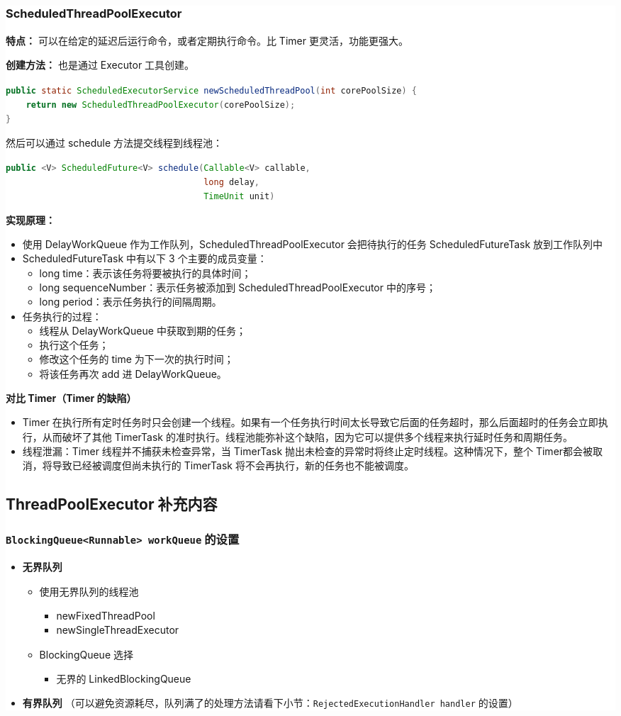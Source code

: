 ### ScheduledThreadPoolExecutor

**特点：** 可以在给定的延迟后运行命令，或者定期执行命令。比 Timer 更灵活，功能更强大。

**创建方法：** 也是通过 Executor 工具创建。

```java
public static ScheduledExecutorService newScheduledThreadPool(int corePoolSize) {
    return new ScheduledThreadPoolExecutor(corePoolSize);
}
```

然后可以通过 schedule 方法提交线程到线程池：

```java
public <V> ScheduledFuture<V> schedule(Callable<V> callable,
                                       long delay,
                                       TimeUnit unit)
```

**实现原理：**

- 使用 DelayWorkQueue 作为工作队列，ScheduledThreadPoolExecutor 会把待执行的任务 ScheduledFutureTask 放到工作队列中
- ScheduledFutureTask 中有以下 3 个主要的成员变量：
	- long time：表示该任务将要被执行的具体时间；
	- long sequenceNumber：表示任务被添加到 ScheduledThreadPoolExecutor 中的序号；
	- long period：表示任务执行的间隔周期。
- 任务执行的过程：
	- 线程从 DelayWorkQueue 中获取到期的任务；
	- 执行这个任务；
	- 修改这个任务的 time 为下一次的执行时间；
	- 将该任务再次 add 进 DelayWorkQueue。

**对比 Timer（Timer 的缺陷）**

- Timer 在执行所有定时任务时只会创建一个线程。如果有一个任务执行时间太长导致它后面的任务超时，那么后面超时的任务会立即执行，从而破坏了其他 TimerTask 的准时执行。线程池能弥补这个缺陷，因为它可以提供多个线程来执行延时任务和周期任务。
- 线程泄漏：Timer 线程并不捕获未检查异常，当 TimerTask 抛出未检查的异常时将终止定时线程。这种情况下，整个 Timer都会被取消，将导致已经被调度但尚未执行的 TimerTask 将不会再执行，新的任务也不能被调度。



## ThreadPoolExecutor 补充内容

### `BlockingQueue<Runnable> workQueue` 的设置

- **无界队列**

	- 使用无界队列的线程池

		- newFixedThreadPool
		- newSingleThreadExecutor

	- BlockingQueue 选择
		- 无界的 LinkedBlockingQueue

- **有界队列** （可以避免资源耗尽，队列满了的处理方法请看下小节：`RejectedExecutionHandler handler` 的设置）
